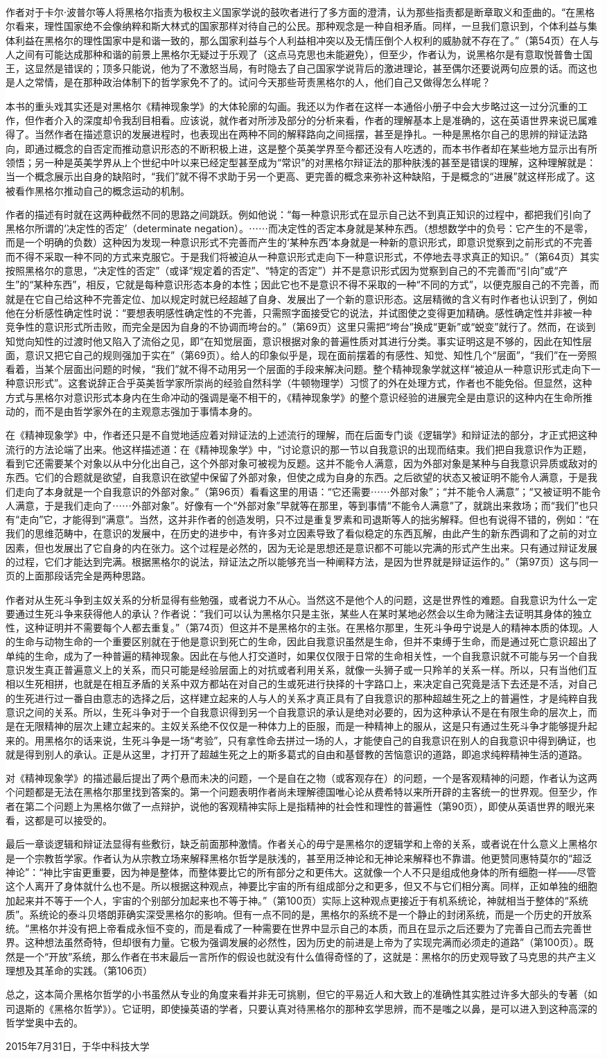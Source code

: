 作者对于卡尔·波普尔等人将黑格尔指责为极权主义国家学说的鼓吹者进行了多方面的澄清，认为那些指责都是断章取义和歪曲的。“在黑格尔看来，理性国家绝不会像纳粹和斯大林式的国家那样对待自己的公民。那种观念是一种自相矛盾。同样，一旦我们意识到，个体利益与集体利益在黑格尔的理性国家中是和谐一致的，那么国家利益与个人利益相冲突以及无情压倒个人权利的威胁就不存在了。”（第54页）在人与人之间有可能达成那种和谐的前景上黑格尔无疑过于乐观了（这点马克思也未能避免），但至少，作者认为，说黑格尔是有意取悦普鲁士国王，这显然是错误的；顶多只能说，他为了不激怒当局，有时隐去了自己国家学说背后的激进理论，甚至偶尔还要说两句应景的话。而这也是人之常情，是在那种政治体制下的哲学家免不了的。试问今天那些苛责黑格尔的人，他们自己又做得怎么样呢？

本书的重头戏其实还是对黑格尔《精神现象学》的大体轮廓的勾画。我还以为作者在这样一本通俗小册子中会大步略过这一过分沉重的工作，但作者介入的深度却令我刮目相看。应该说，就作者对所涉及部分的分析来看，作者的理解基本上是准确的，这在英语世界来说已属难得了。当然作者在描述意识的发展进程时，也表现出在两种不同的解释路向之间摇摆，甚至是挣扎。一种是黑格尔自己的思辨的辩证法路向，即通过概念的自否定而推动意识形态的不断积极上进，这是整个英美学界至今都还没有人吃透的，而本书作者却在某些地方显示出有所领悟；另一种是英美学界从上个世纪中叶以来已经定型甚至成为“常识”的对黑格尔辩证法的那种肤浅的甚至是错误的理解，这种理解就是：当一个概念展示出自身的缺陷时，“我们”就不得不求助于另一个更高、更完善的概念来弥补这种缺陷，于是概念的“进展”就这样形成了。这被看作黑格尔推动自己的概念运动的机制。

作者的描述有时就在这两种截然不同的思路之间跳跃。例如他说：“每一种意识形式在显示自己达不到真正知识的过程中，都把我们引向了黑格尔所谓的‘决定性的否定’（determinate negation）。⋯⋯而决定性的否定本身就是某种东西。（想想数学中的负号：它产生的不是零，而是一个明确的负数）这种因为发现一种意识形式不完善而产生的‘某种东西’本身就是一种新的意识形式，即意识觉察到之前形式的不完善而不得不采取一种不同的方式来克服它。于是我们将被迫从一种意识形式走向下一种意识形式，不停地去寻求真正的知识。”（第64页）其实按照黑格尔的意思，“决定性的否定”（或译“规定着的否定”、“特定的否定”）并不是意识形式因为觉察到自己的不完善而“引向”或“产生”的“某种东西”，相反，它就是每种意识形态本身的本性；因此它也不是意识不得不采取的一种“不同的方式”，以便克服自己的不完善，而就是在它自己给这种不完善定位、加以规定时就已经超越了自身、发展出了一个新的意识形态。这层精微的含义有时作者也认识到了，例如他在分析感性确定性时说：“要想表明感性确定性的不完善，只需照字面接受它的说法，并试图使之变得更加精确。感性确定性并非被一种竞争性的意识形式所击败，而完全是因为自身的不协调而垮台的。”（第69页）这里只需把“垮台”换成“更新”或“蜕变”就行了。然而，在谈到知觉向知性的过渡时他又陷入了流俗之见，即“在知觉层面，意识根据对象的普遍性质对其进行分类。事实证明这是不够的，因此在知性层面，意识又把它自己的规则强加于实在”（第69页）。给人的印象似乎是，现在面前摆着的有感性、知觉、知性几个“层面”，“我们”在一旁照看着，当某个层面出问题的时候，“我们”就不得不动用另一个层面的手段来解决问题。整个精神现象学就这样“被迫从一种意识形式走向下一种意识形式”。这套说辞正合乎英美哲学家所崇尚的经验自然科学（牛顿物理学）习惯了的外在处理方式，作者也不能免俗。但显然，这种方式与黑格尔对意识形式本身内在生命冲动的强调是毫不相干的，《精神现象学》的整个意识经验的进展完全是由意识的这种内在生命所推动的，而不是由哲学家外在的主观意志强加于事情本身的。

在《精神现象学》中，作者还只是不自觉地适应着对辩证法的上述流行的理解，而在后面专门谈《逻辑学》和辩证法的部分，才正式把这种流行的方法论端了出来。他这样描述道：在《精神现象学》中，“讨论意识的那一节以自我意识的出现而结束。我们把自我意识作为正题，看到它还需要某个对象以从中分化出自己，这个外部对象可被视为反题。这并不能令人满意，因为外部对象是某种与自我意识异质或敌对的东西。它们的合题就是欲望，自我意识在欲望中保留了外部对象，但使之成为自身的东西。之后欲望的状态又被证明不能令人满意，于是我们走向了本身就是一个自我意识的外部对象。”（第96页）看看这里的用语：“它还需要⋯⋯外部对象”；“并不能令人满意”；“又被证明不能令人满意，于是我们走向了⋯⋯外部对象”。好像有一个“外部对象”早就等在那里，等到事情“不能令人满意”了，就跳出来救场；而“我们”也只有“走向”它，才能得到“满意”。当然，这并非作者的创造发明，只不过是重复罗素和司退斯等人的拙劣解释。但也有说得不错的，例如：“在我们的思维范畴中，在意识的发展中，在历史的进步中，有许多对立因素导致了看似稳定的东西瓦解，由此产生的新东西调和了之前的对立因素，但也发展出了它自身的内在张力。这个过程是必然的，因为无论是思想还是意识都不可能以完满的形式产生出来。只有通过辩证发展的过程，它们才能达到完满。根据黑格尔的说法，辩证法之所以能够充当一种阐释方法，是因为世界就是辩证运作的。”（第97页）这与同一页的上面那段话完全是两种思路。

作者对从生死斗争到主奴关系的分析显得有些勉强，或者说力不从心。当然这不是他个人的问题，这是世界性的难题。自我意识为什么一定要通过生死斗争来获得他人的承认？作者说：“我们可以认为黑格尔只是主张，某些人在某时某地必然会以生命为赌注去证明其身体的独立性，这种证明并不需要每个人都去重复。”（第74页）但这并不是黑格尔的主张。在黑格尔那里，生死斗争毋宁说是人的精神本质的体现。人的生命与动物生命的一个重要区别就在于他是意识到死亡的生命，因此自我意识虽然是生命，但并不束缚于生命，而是通过死亡意识超出了单纯的生命，成为了一种普遍的精神现象。因此在与他人打交道时，如果仅仅限于日常的生命相关性，一个自我意识就不可能与另一个自我意识发生真正普遍意义上的关系，而只可能是经验层面上的对抗或者利用关系，就像一头狮子或一只羚羊的关系一样。所以，只有当他们互相以生死相拼，也就是在相互矛盾的关系中双方都站在对自己的生或死进行抉择的十字路口上，来决定自己究竟是活下去还是不活，对自己的生死进行过一番自由意志的选择之后，这样建立起来的人与人的关系才真正具有了自我意识的那种超越生死之上的普遍性，才是纯粹自我意识之间的关系。所以，生死斗争对于一个自我意识得到另一个自我意识的承认是绝对必要的，因为这种承认不是在有限生命的层次上，而是在无限精神的层次上建立起来的。主奴关系绝不仅仅是一种体力上的臣服，而是一种精神上的服从，这是只有通过生死斗争才能够提升起来的。用黑格尔的话来说，生死斗争是一场“考验”，只有拿性命去拼过一场的人，才能使自己的自我意识在别人的自我意识中得到确证，也就是得到别人的承认。正是从这里，才打开了超越生死之上的斯多葛式的自由和基督教的苦恼意识的道路，即追求纯粹精神生活的道路。

对《精神现象学》的描述最后提出了两个悬而未决的问题，一个是自在之物（或客观存在）的问题，一个是客观精神的问题，作者认为这两个问题都是无法在黑格尔那里找到答案的。第一个问题表明作者尚未理解德国唯心论从费希特以来所开辟的主客统一的世界观。但至少，作者在第二个问题上为黑格尔做了一点辩护，说他的客观精神实际上是指精神的社会性和理性的普遍性（第90页），即使从英语世界的眼光来看，这都是可以接受的。

最后一章谈逻辑和辩证法显得有些敷衍，缺乏前面那种激情。作者关心的毋宁是黑格尔的逻辑学和上帝的关系，或者说在什么意义上黑格尔是一个宗教哲学家。作者认为从宗教立场来解释黑格尔哲学是肤浅的，甚至用泛神论和无神论来解释也不靠谱。他更赞同惠特莫尔的“超泛神论”：“神比宇宙更重要，因为神是整体，而整体要比它的所有部分之和更伟大。这就像一个人不只是组成他身体的所有细胞一样——尽管这个人离开了身体就什么也不是。所以根据这种观点，神要比宇宙的所有组成部分之和更多，但又不与它们相分离。同样，正如单独的细胞加起来并不等于一个人，宇宙的个别部分加起来也不等于神。”（第100页）实际上这种观点更接近于有机系统论，神就相当于整体的“系统质”。系统论的泰斗贝塔朗菲确实深受黑格尔的影响。但有一点不同的是，黑格尔的系统不是一个静止的封闭系统，而是一个历史的开放系统。“黑格尔并没有把上帝看成永恒不变的，而是看成了一种需要在世界中显示自己的本质，而且在显示之后还要为了完善自己而去完善世界。这种想法虽然奇特，但却很有力量。它极为强调发展的必然性，因为历史的前进是上帝为了实现完满而必须走的道路”（第100页）。既然是一个“开放”系统，那么作者在书末最后一言所作的假设也就没有什么值得奇怪的了，这就是：黑格尔的历史观导致了马克思的共产主义理想及其革命的实践。（第106页）

总之，这本简介黑格尔哲学的小书虽然从专业的角度来看并非无可挑剔，但它的平易近人和大致上的准确性其实胜过许多大部头的专著（如司退斯的《黑格尔哲学》）。它证明，即使操英语的学者，只要认真对待黑格尔的那种玄学思辨，而不是嗤之以鼻，是可以进入到这种高深的哲学堂奥中去的。

2015年7月31日，于华中科技大学
